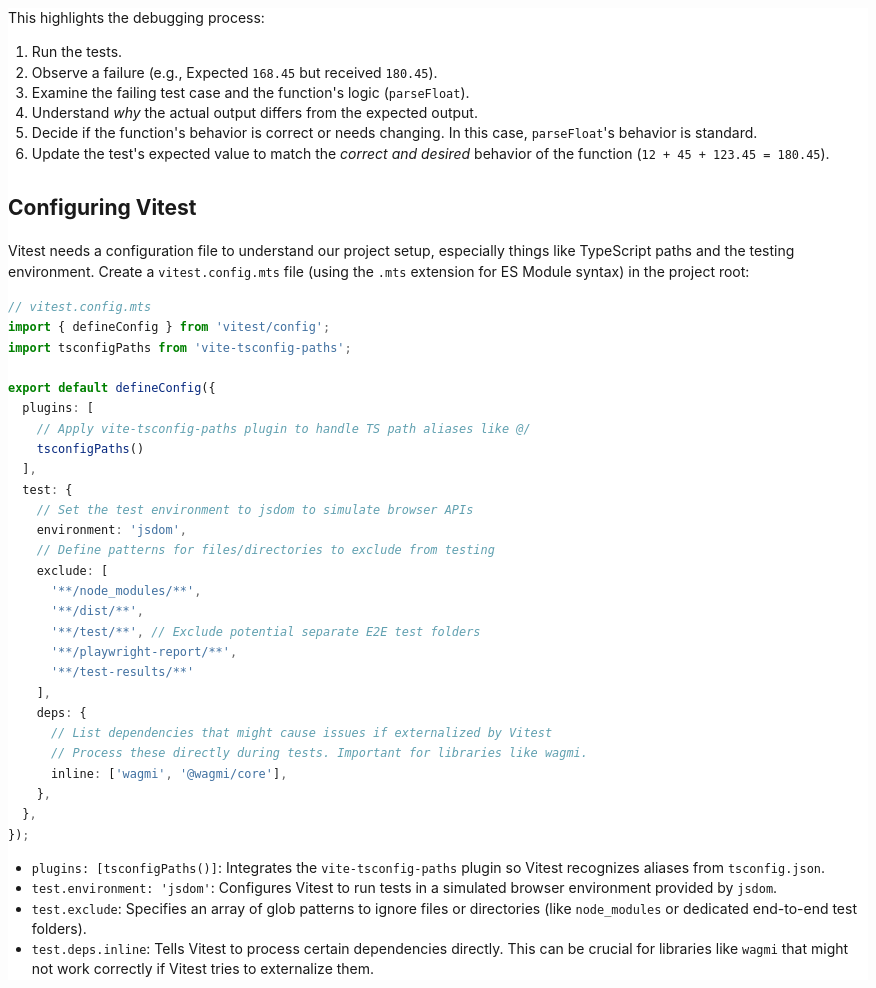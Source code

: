 This highlights the debugging process:
1.  Run the tests.
2.  Observe a failure (e.g., Expected `168.45` but received `180.45`).
3.  Examine the failing test case and the function's logic (`parseFloat`).
4.  Understand *why* the actual output differs from the expected output.
5.  Decide if the function's behavior is correct or needs changing. In this case, `parseFloat`'s behavior is standard.
6.  Update the test's expected value to match the *correct and desired* behavior of the function (`12 + 45 + 123.45 = 180.45`).

## Configuring Vitest

Vitest needs a configuration file to understand our project setup, especially things like TypeScript paths and the testing environment. Create a `vitest.config.mts` file (using the `.mts` extension for ES Module syntax) in the project root:

```typescript
// vitest.config.mts
import { defineConfig } from 'vitest/config';
import tsconfigPaths from 'vite-tsconfig-paths';

export default defineConfig({
  plugins: [
    // Apply vite-tsconfig-paths plugin to handle TS path aliases like @/
    tsconfigPaths()
  ],
  test: {
    // Set the test environment to jsdom to simulate browser APIs
    environment: 'jsdom',
    // Define patterns for files/directories to exclude from testing
    exclude: [
      '**/node_modules/**',
      '**/dist/**',
      '**/test/**', // Exclude potential separate E2E test folders
      '**/playwright-report/**',
      '**/test-results/**'
    ],
    deps: {
      // List dependencies that might cause issues if externalized by Vitest
      // Process these directly during tests. Important for libraries like wagmi.
      inline: ['wagmi', '@wagmi/core'],
    },
  },
});
```

*   `plugins: [tsconfigPaths()]`: Integrates the `vite-tsconfig-paths` plugin so Vitest recognizes aliases from `tsconfig.json`.
*   `test.environment: 'jsdom'`: Configures Vitest to run tests in a simulated browser environment provided by `jsdom`.
*   `test.exclude`: Specifies an array of glob patterns to ignore files or directories (like `node_modules` or dedicated end-to-end test folders).
*   `test.deps.inline`: Tells Vitest to process certain dependencies directly. This can be crucial for libraries like `wagmi` that might not work correctly if Vitest tries to externalize them.
